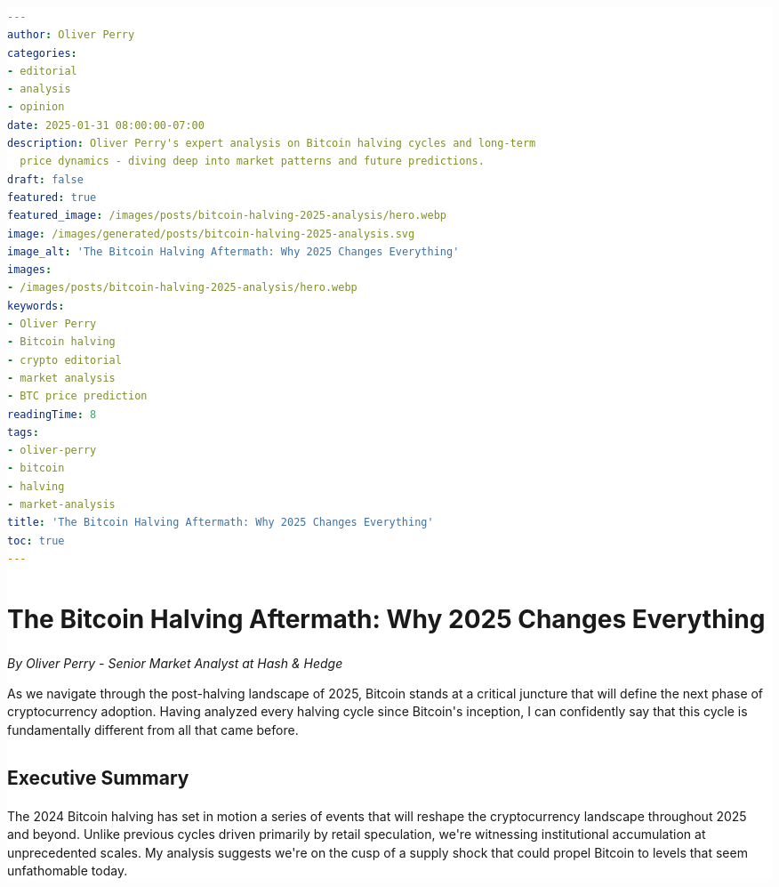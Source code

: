 ```yaml
---
author: Oliver Perry
categories:
- editorial
- analysis
- opinion
date: 2025-01-31 08:00:00-07:00
description: Oliver Perry's expert analysis on Bitcoin halving cycles and long-term
  price dynamics - diving deep into market patterns and future predictions.
draft: false
featured: true
featured_image: /images/posts/bitcoin-halving-2025-analysis/hero.webp
image: /images/generated/posts/bitcoin-halving-2025-analysis.svg
image_alt: 'The Bitcoin Halving Aftermath: Why 2025 Changes Everything'
images:
- /images/posts/bitcoin-halving-2025-analysis/hero.webp
keywords:
- Oliver Perry
- Bitcoin halving
- crypto editorial
- market analysis
- BTC price prediction
readingTime: 8
tags:
- oliver-perry
- bitcoin
- halving
- market-analysis
title: 'The Bitcoin Halving Aftermath: Why 2025 Changes Everything'
toc: true
---
```


# The Bitcoin Halving Aftermath: Why 2025 Changes Everything

*By Oliver Perry - Senior Market Analyst at Hash & Hedge*

As we navigate through the post-halving landscape of 2025, Bitcoin stands at a critical juncture that will define the next phase of cryptocurrency adoption. Having analyzed every halving cycle since Bitcoin's inception, I can confidently say that this cycle is fundamentally different from all that came before.

## Executive Summary

The 2024 Bitcoin halving has set in motion a series of events that will reshape the cryptocurrency landscape throughout 2025 and beyond. Unlike previous cycles driven primarily by retail speculation, we're witnessing institutional accumulation at unprecedented scales. My analysis suggests we're on the cusp of a supply shock that could propel Bitcoin to levels that seem unfathomable today.
